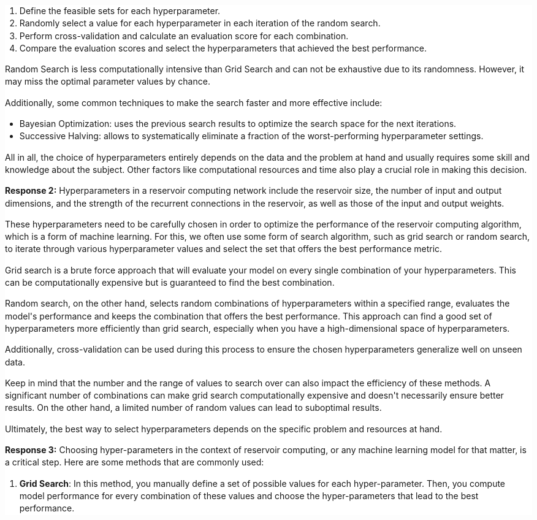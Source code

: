 1. Define the feasible sets for each hyperparameter.
2. Randomly select a value for each hyperparameter in each iteration of the random search.
3. Perform cross-validation and calculate an evaluation score for each combination.
4. Compare the evaluation scores and select the hyperparameters that achieved the best performance.

Random Search is less computationally intensive than Grid Search and can not be exhaustive due to its randomness. However, it may miss the optimal parameter values by chance.

Additionally, some common techniques to make the search faster and more effective include:

- Bayesian Optimization: uses the previous search results to optimize the search space for the next iterations.
- Successive Halving: allows to systematically eliminate a fraction of the worst-performing hyperparameter settings.

All in all, the choice of hyperparameters entirely depends on the data and the problem at hand and usually requires some skill and knowledge about the subject. Other factors like computational resources and time also play a crucial role in making this decision.

**Response 2:**
 Hyperparameters in a reservoir computing network include the reservoir size, the number of input and output dimensions, and the strength of the recurrent connections in the reservoir, as well as those of the input and output weights.

These hyperparameters need to be carefully chosen in order to optimize the performance of the reservoir computing algorithm, which is a form of machine learning. For this, we often use some form of search algorithm, such as grid search or random search, to iterate through various hyperparameter values and select the set that offers the best performance metric.

Grid search is a brute force approach that will evaluate your model on every single combination of your hyperparameters. This can be computationally expensive but is guaranteed to find the best combination.

Random search, on the other hand, selects random combinations of hyperparameters within a specified range, evaluates the model's performance and keeps the combination that offers the best performance. This approach can find a good set of hyperparameters more efficiently than grid search, especially when you have a high-dimensional space of hyperparameters.

Additionally, cross-validation can be used during this process to ensure the chosen hyperparameters generalize well on unseen data.

Keep in mind that the number and the range of values to search over can also impact the efficiency of these methods. A significant number of combinations can make grid search computationally expensive and doesn't necessarily ensure better results. On the other hand, a limited number of random values can lead to suboptimal results.

Ultimately, the best way to select hyperparameters depends on the specific problem and resources at hand.

**Response 3:**
 Choosing hyper-parameters in the context of reservoir computing, or any machine learning model for that matter, is a critical step. Here are some methods that are commonly used:

1. **Grid Search**: In this method, you manually define a set of possible values for each hyper-parameter. Then, you compute model performance for every combination of these values and choose the hyper-parameters that lead to the best performance.
